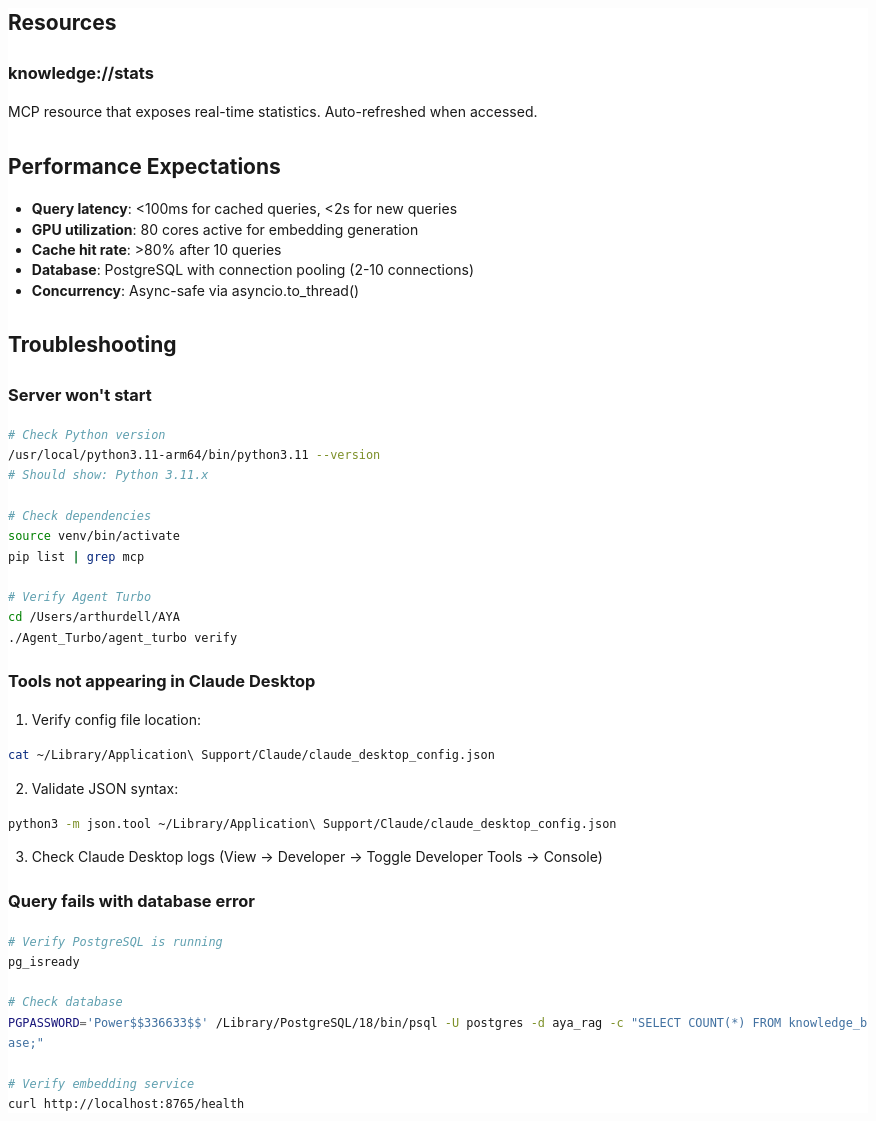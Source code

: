 ## Resources

### knowledge://stats

MCP resource that exposes real-time statistics. Auto-refreshed when accessed.

## Performance Expectations

- **Query latency**: <100ms for cached queries, <2s for new queries
- **GPU utilization**: 80 cores active for embedding generation
- **Cache hit rate**: >80% after 10 queries
- **Database**: PostgreSQL with connection pooling (2-10 connections)
- **Concurrency**: Async-safe via asyncio.to_thread()

## Troubleshooting

### Server won't start

```bash
# Check Python version
/usr/local/python3.11-arm64/bin/python3.11 --version
# Should show: Python 3.11.x

# Check dependencies
source venv/bin/activate
pip list | grep mcp

# Verify Agent Turbo
cd /Users/arthurdell/AYA
./Agent_Turbo/agent_turbo verify
```

### Tools not appearing in Claude Desktop

1. Verify config file location:
```bash
cat ~/Library/Application\ Support/Claude/claude_desktop_config.json
```

2. Validate JSON syntax:
```bash
python3 -m json.tool ~/Library/Application\ Support/Claude/claude_desktop_config.json
```

3. Check Claude Desktop logs (View → Developer → Toggle Developer Tools → Console)

### Query fails with database error

```bash
# Verify PostgreSQL is running
pg_isready

# Check database
PGPASSWORD='Power$$336633$$' /Library/PostgreSQL/18/bin/psql -U postgres -d aya_rag -c "SELECT COUNT(*) FROM knowledge_base;"

# Verify embedding service
curl http://localhost:8765/health
```
